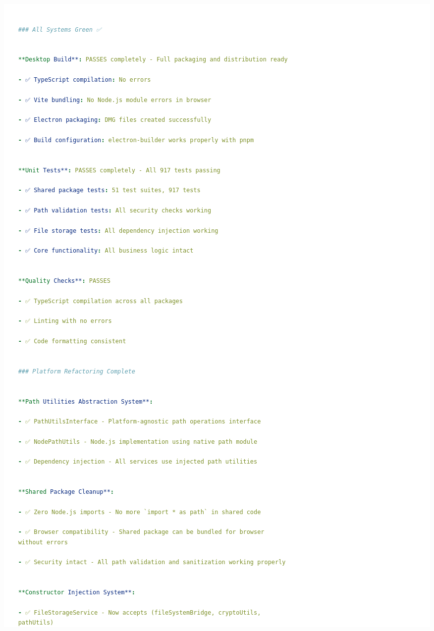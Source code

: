 ```yaml


    ### All Systems Green ✅


    **Desktop Build**: PASSES completely - Full packaging and distribution ready

    - ✅ TypeScript compilation: No errors

    - ✅ Vite bundling: No Node.js module errors in browser  

    - ✅ Electron packaging: DMG files created successfully

    - ✅ Build configuration: electron-builder works properly with pnpm


    **Unit Tests**: PASSES completely - All 917 tests passing

    - ✅ Shared package tests: 51 test suites, 917 tests

    - ✅ Path validation tests: All security checks working

    - ✅ File storage tests: All dependency injection working

    - ✅ Core functionality: All business logic intact


    **Quality Checks**: PASSES

    - ✅ TypeScript compilation across all packages

    - ✅ Linting with no errors

    - ✅ Code formatting consistent


    ### Platform Refactoring Complete


    **Path Utilities Abstraction System**:

    - ✅ PathUtilsInterface - Platform-agnostic path operations interface

    - ✅ NodePathUtils - Node.js implementation using native path module  

    - ✅ Dependency injection - All services use injected path utilities


    **Shared Package Cleanup**:

    - ✅ Zero Node.js imports - No more `import * as path` in shared code

    - ✅ Browser compatibility - Shared package can be bundled for browser
    without errors

    - ✅ Security intact - All path validation and sanitization working properly


    **Constructor Injection System**:

    - ✅ FileStorageService - Now accepts (fileSystemBridge, cryptoUtils,
    pathUtils)

```